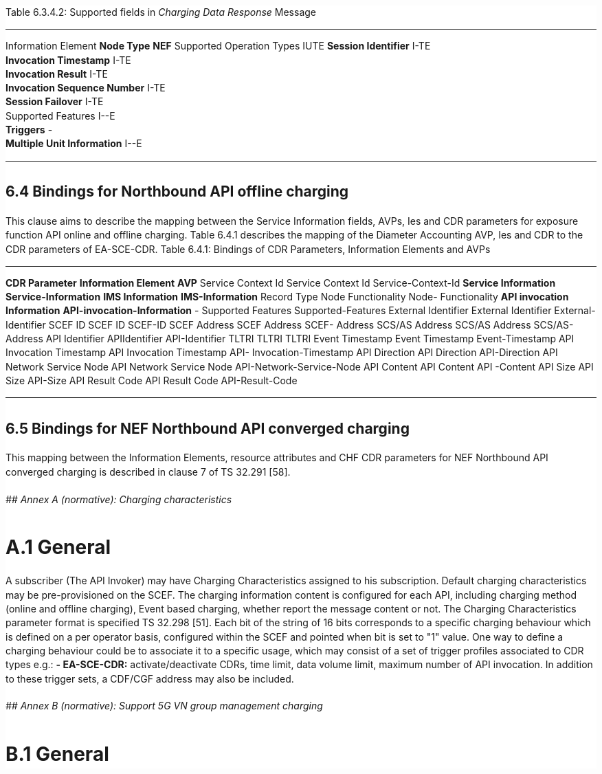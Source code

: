 Table 6.3.4.2: Supported fields in _Charging Data Response_ Message
* * *
Information Element **Node Type** **NEF** Supported Operation Types IUTE
**Session Identifier** I-TE  
**Invocation Timestamp** I-TE  
**Invocation Result** I-TE  
**Invocation Sequence Number** I-TE  
**Session Failover** I-TE  
Supported Features I--E  
**Triggers** \-  
**Multiple Unit Information** I--E
* * *
## 6.4 Bindings for Northbound API offline charging
This clause aims to describe the mapping between the Service Information
fields, AVPs, Ies and CDR parameters for exposure function API online and
offline charging.
Table 6.4.1 describes the mapping of the Diameter Accounting AVP, Ies and CDR
to the CDR parameters of EA-SCE-CDR.
Table 6.4.1: Bindings of CDR Parameters, Information Elements and AVPs
* * *
**CDR Parameter** **Information Element** **AVP** Service Context Id Service
Context Id Service-Context-Id **Service Information** **Service-Information**
**IMS Information** **IMS-Information** Record Type Node Functionality Node-
Functionality **API invocation Information** **API-invocation-Information** \-
Supported Features Supported-Features External Identifier External Identifier
External-Identifier SCEF ID SCEF ID SCEF-ID SCEF Address SCEF Address SCEF-
Address SCS/AS Address SCS/AS Address SCS/AS- Address API Identifier
APIIdentifier API-Identifier TLTRI TLTRI TLTRI Event Timestamp Event Timestamp
Event-Timestamp API Invocation Timestamp API Invocation Timestamp API-
Invocation-Timestamp API Direction API Direction API-Direction API Network
Service Node API Network Service Node API-Network-Service-Node API Content API
Content API -Content API Size API Size API-Size API Result Code API Result
Code API-Result-Code
* * *
## 6.5 Bindings for NEF Northbound API converged charging
This mapping between the Information Elements, resource attributes and CHF CDR
parameters for NEF Northbound API converged charging is described in clause 7
of TS 32.291 [58].
###### ## Annex A (normative): Charging characteristics
# A.1 General
A subscriber (The API Invoker) may have Charging Characteristics assigned to
his subscription. Default charging characteristics may be pre-provisioned on
the SCEF. The charging information content is configured for each API,
including charging method (online and offline charging), Event based charging,
whether report the message content or not.
The Charging Characteristics parameter format is specified TS 32.298 [51].
Each bit of the string of 16 bits corresponds to a specific charging behaviour
which is defined on a per operator basis, configured within the SCEF and
pointed when bit is set to \"1\" value.
One way to define a charging behaviour could be to associate it to a specific
usage, which may consist of a set of trigger profiles associated to CDR types
e.g.:
**\- EA-SCE-CDR:** activate/deactivate CDRs, time limit, data volume limit,
maximum number of API invocation.
In addition to these trigger sets, a CDF/CGF address may also be included.
###### ## Annex B (normative): Support 5G VN group management charging
# B.1 General